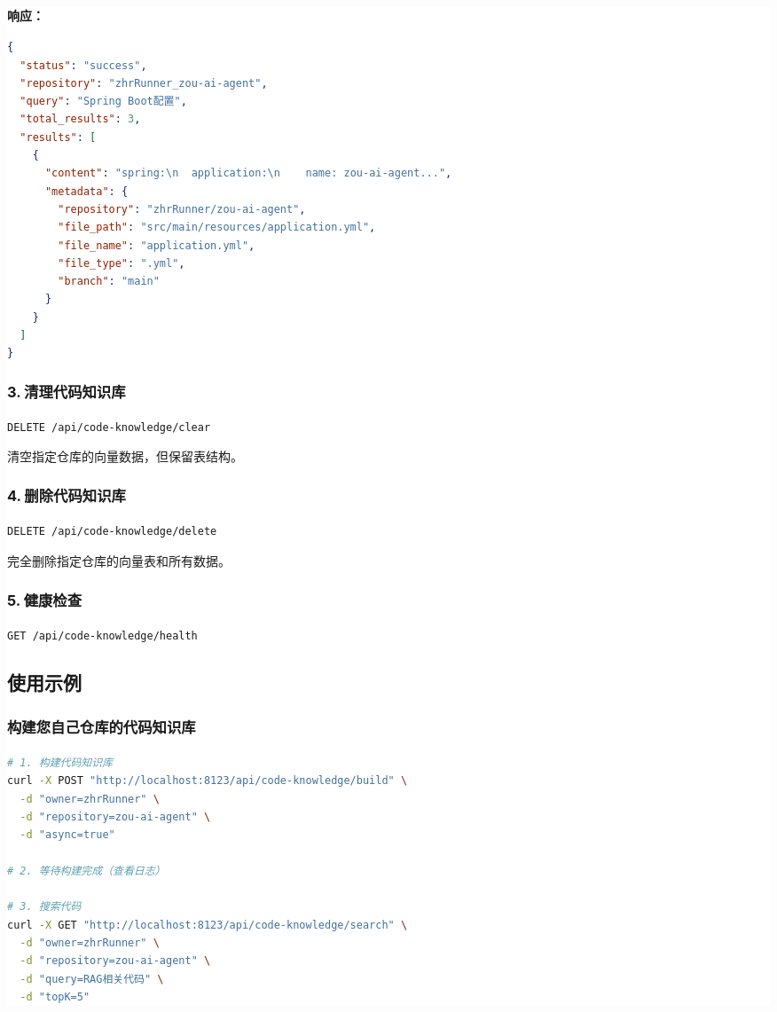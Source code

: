 **响应：**
```json
{
  "status": "success",
  "repository": "zhrRunner_zou-ai-agent",
  "query": "Spring Boot配置",
  "total_results": 3,
  "results": [
    {
      "content": "spring:\n  application:\n    name: zou-ai-agent...",
      "metadata": {
        "repository": "zhrRunner/zou-ai-agent",
        "file_path": "src/main/resources/application.yml",
        "file_name": "application.yml",
        "file_type": ".yml",
        "branch": "main"
      }
    }
  ]
}
```

### 3. 清理代码知识库
```http
DELETE /api/code-knowledge/clear
```

清空指定仓库的向量数据，但保留表结构。

### 4. 删除代码知识库
```http
DELETE /api/code-knowledge/delete
```

完全删除指定仓库的向量表和所有数据。

### 5. 健康检查
```http
GET /api/code-knowledge/health
```

## 使用示例

### 构建您自己仓库的代码知识库
```bash
# 1. 构建代码知识库
curl -X POST "http://localhost:8123/api/code-knowledge/build" \
  -d "owner=zhrRunner" \
  -d "repository=zou-ai-agent" \
  -d "async=true"

# 2. 等待构建完成（查看日志）

# 3. 搜索代码
curl -X GET "http://localhost:8123/api/code-knowledge/search" \
  -d "owner=zhrRunner" \
  -d "repository=zou-ai-agent" \
  -d "query=RAG相关代码" \
  -d "topK=5"
```
